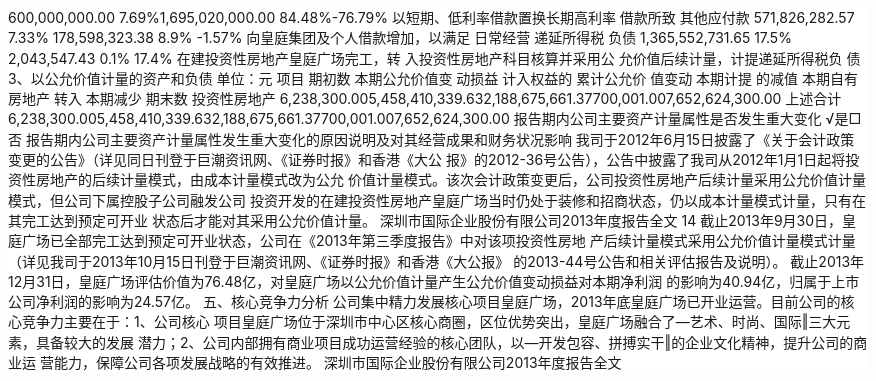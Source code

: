 600,000,000.00
7.69%1,695,020,000.00
84.48%-76.79%
以短期、低利率借款置换长期高利率
借款所致
其他应付款
571,826,282.57
7.33%
178,598,323.38
8.9%
-1.57%
向皇庭集团及个人借款增加，以满足
日常经营
递延所得税
负债
1,365,552,731.65
17.5%
2,043,547.43
0.1%
17.4%
在建投资性房地产皇庭广场完工，转
入投资性房地产科目核算并采用公
允价值后续计量，计提递延所得税负
债
3、以公允价值计量的资产和负债
单位：元
项目
期初数
本期公允价值变
动损益
计入权益的
累计公允价
值变动
本期计提
的减值
本期自有房地产
转入
本期减少
期末数
投资性房地产
6,238,300.005,458,410,339.632,188,675,661.37700,001.007,652,624,300.00
上述合计
6,238,300.005,458,410,339.632,188,675,661.37700,001.007,652,624,300.00
报告期内公司主要资产计量属性是否发生重大变化
√是□否
报告期内公司主要资产计量属性发生重大变化的原因说明及对其经营成果和财务状况影响
我司于2012年6月15日披露了《关于会计政策变更的公告》（详见同日刊登于巨潮资讯网、《证券时报》和香港《大公
报》的2012-36号公告），公告中披露了我司从2012年1月1日起将投资性房地产的后续计量模式，由成本计量模式改为公允
价值计量模式。该次会计政策变更后，公司投资性房地产后续计量采用公允价值计量模式，但公司下属控股子公司融发公司
投资开发的在建投资性房地产皇庭广场当时仍处于装修和招商状态，仍以成本计量模式计量，只有在其完工达到预定可开业
状态后才能对其采用公允价值计量。
深圳市国际企业股份有限公司2013年度报告全文
14
截止2013年9月30日，皇庭广场已全部完工达到预定可开业状态，公司在《2013年第三季度报告》中对该项投资性房地
产后续计量模式采用公允价值计量模式计量（详见我司于2013年10月15日刊登于巨潮资讯网、《证券时报》和香港《大公报》
的2013-44号公告和相关评估报告及说明）。
截止2013年12月31日，皇庭广场评估价值为76.48亿，对皇庭广场以公允价值计量产生公允价值变动损益对本期净利润
的影响为40.94亿，归属于上市公司净利润的影响为24.57亿。
五、核心竞争力分析
公司集中精力发展核心项目皇庭广场，2013年底皇庭广场已开业运营。目前公司的核心竞争力主要在于：1、公司核心
项目皇庭广场位于深圳市中心区核心商圈，区位优势突出，皇庭广场融合了―艺术、时尚、国际‖三大元素，具备较大的发展
潜力；2、公司内部拥有商业项目成功运营经验的核心团队，以―开发包容、拼搏实干‖的企业文化精神，提升公司的商业运
营能力，保障公司各项发展战略的有效推进。
深圳市国际企业股份有限公司2013年度报告全文